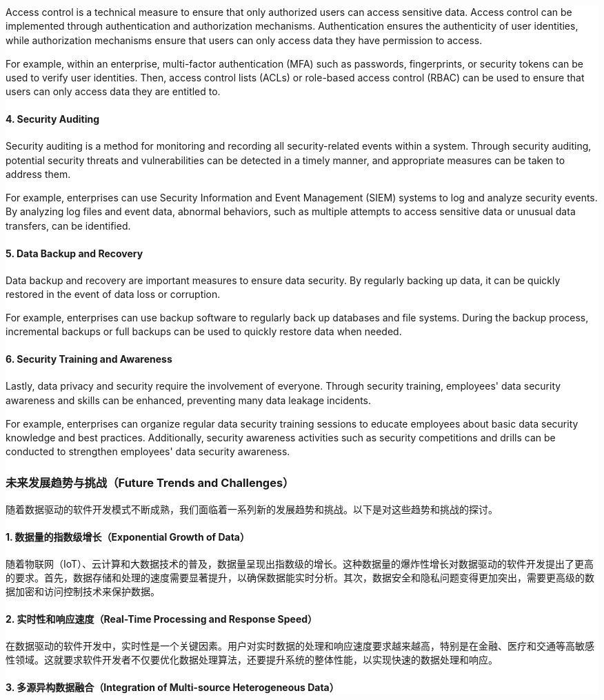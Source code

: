 Access control is a technical measure to ensure that only authorized users can access sensitive data. Access control can be implemented through authentication and authorization mechanisms. Authentication ensures the authenticity of user identities, while authorization mechanisms ensure that users can only access data they have permission to access.

For example, within an enterprise, multi-factor authentication (MFA) such as passwords, fingerprints, or security tokens can be used to verify user identities. Then, access control lists (ACLs) or role-based access control (RBAC) can be used to ensure that users can only access data they are entitled to.

#### 4. Security Auditing

Security auditing is a method for monitoring and recording all security-related events within a system. Through security auditing, potential security threats and vulnerabilities can be detected in a timely manner, and appropriate measures can be taken to address them.

For example, enterprises can use Security Information and Event Management (SIEM) systems to log and analyze security events. By analyzing log files and event data, abnormal behaviors, such as multiple attempts to access sensitive data or unusual data transfers, can be identified.

#### 5. Data Backup and Recovery

Data backup and recovery are important measures to ensure data security. By regularly backing up data, it can be quickly restored in the event of data loss or corruption.

For example, enterprises can use backup software to regularly back up databases and file systems. During the backup process, incremental backups or full backups can be used to quickly restore data when needed.

#### 6. Security Training and Awareness

Lastly, data privacy and security require the involvement of everyone. Through security training, employees' data security awareness and skills can be enhanced, preventing many data leakage incidents.

For example, enterprises can organize regular data security training sessions to educate employees about basic data security knowledge and best practices. Additionally, security awareness activities such as security competitions and drills can be conducted to strengthen employees' data security awareness.

### 未来发展趋势与挑战（Future Trends and Challenges）

随着数据驱动的软件开发模式不断成熟，我们面临着一系列新的发展趋势和挑战。以下是对这些趋势和挑战的探讨。

#### 1. 数据量的指数级增长（Exponential Growth of Data）

随着物联网（IoT）、云计算和大数据技术的普及，数据量呈现出指数级的增长。这种数据量的爆炸性增长对数据驱动的软件开发提出了更高的要求。首先，数据存储和处理的速度需要显著提升，以确保数据能实时分析。其次，数据安全和隐私问题变得更加突出，需要更高级的数据加密和访问控制技术来保护数据。

#### 2. 实时性和响应速度（Real-Time Processing and Response Speed）

在数据驱动的软件开发中，实时性是一个关键因素。用户对实时数据的处理和响应速度要求越来越高，特别是在金融、医疗和交通等高敏感性领域。这就要求软件开发者不仅要优化数据处理算法，还要提升系统的整体性能，以实现快速的数据处理和响应。

#### 3. 多源异构数据融合（Integration of Multi-source Heterogeneous Data）
